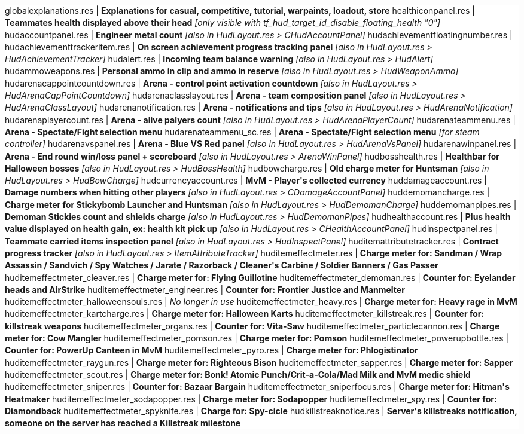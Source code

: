 globalexplanations.res | **Explanations for casual, competitive, tutorial, warpaints, loadout, store**
healthiconpanel.res | **Teammates health displayed above their head** *[only visible with tf_hud_target_id_disable_floating_health "0"]*
hudaccountpanel.res | **Engineer metal count** *[also in HudLayout.res > CHudAccountPanel]*
hudachievementfloatingnumber.res |
hudachievementtrackeritem.res | **On screen achievement progress tracking panel** *[also in HudLayout.res > HudAchievementTracker]*
hudalert.res | **Incoming team balance warning** *[also in HudLayout.res > HudAlert]*
hudammoweapons.res | **Personal ammo in clip and ammo in reserve** *[also in HudLayout.res > HudWeaponAmmo]*
hudarenacappointcountdown.res | **Arena - control point activation countdown** *[also in HudLayout.res > HudArenaCapPointCountdown]*
hudarenaclasslayout.res | **Arena - team composition panel** *[also in HudLayout.res > HudArenaClassLayout]*
hudarenanotification.res | **Arena - notifications and tips** *[also in HudLayout.res > HudArenaNotification]*
hudarenaplayercount.res | **Arena - alive palyers count** *[also in HudLayout.res > HudArenaPlayerCount]*
hudarenateammenu.res | **Arena - Spectate/Fight selection menu**
hudarenateammenu_sc.res | **Arena - Spectate/Fight selection menu** *[for steam controller]*
hudarenavspanel.res | **Arena - Blue VS Red panel** *[also in HudLayout.res > HudArenaVsPanel]*
hudarenawinpanel.res | **Arena - End round win/loss panel + scoreboard** *[also in HudLayout.res > ArenaWinPanel]*
hudbosshealth.res | **Healthbar for Halloween bosses** *[also in HudLayout.res > HudBossHealth]*
hudbowcharge.res | **Old charge meter for Huntsman** *[also in HudLayout.res > HudBowCharge]*
hudcurrencyaccount.res | **MvM - Player's collected currency**
huddamageaccount.res | **Damage numbers when hitting other players** *[also in HudLayout.res > CDamageAccountPanel]*
huddemomancharge.res | **Charge meter for Stickybomb Launcher and Huntsman** *[also in HudLayout.res > HudDemomanCharge]*
huddemomanpipes.res | **Demoman Stickies count and shields charge** *[also in HudLayout.res > HudDemomanPipes]*
hudhealthaccount.res | **Plus health value displayed on health gain, ex: health kit pick up** *[also in HudLayout.res > CHealthAccountPanel]*
hudinspectpanel.res | **Teammate carried items inspection panel** *[also in HudLayout.res > HudInspectPanel]*
huditemattributetracker.res | **Contract progress tracker** *[also in HudLayout.res > ItemAttributeTracker]*
huditemeffectmeter.res | **Charge meter for:  Sandman / Wrap Assassin / Sandvich / Spy Watches / Jarate / Razorback / Cleaner's Carbine / Soldier Banners / Gas Passer**
huditemeffectmeter_cleaver.res | **Charge meter for: Flying Guillotine**
huditemeffectmeter_demoman.res | **Counter for: Eyelander heads and AirStrike**
huditemeffectmeter_engineer.res | **Counter for: Frontier Justice and Manmelter**
huditemeffectmeter_halloweensouls.res | *No longer in use*
huditemeffectmeter_heavy.res | **Charge meter for: Heavy rage in MvM**
huditemeffectmeter_kartcharge.res | **Charge meter for: Halloween Karts**
huditemeffectmeter_killstreak.res | **Counter for: killstreak weapons**
huditemeffectmeter_organs.res | **Counter for: Vita-Saw**
huditemeffectmeter_particlecannon.res | **Charge meter for: Cow Mangler**
huditemeffectmeter_pomson.res | **Charge meter for: Pomson**
huditemeffectmeter_powerupbottle.res | **Counter for: PowerUp Canteen in MvM**
huditemeffectmeter_pyro.res | **Charge meter for: Phlogistinator**
huditemeffectmeter_raygun.res | **Charge meter for: Righteous Bison**
huditemeffectmeter_sapper.res | **Charge meter for: Sapper**
huditemeffectmeter_scout.res | **Charge meter for: Bonk! Atomic Punch/Crit-a-Cola/Mad Milk and MvM medic shield**
huditemeffectmeter_sniper.res | **Counter for: Bazaar Bargain**
huditemeffectmeter_sniperfocus.res | **Charge meter for: Hitman's Heatmaker**
huditemeffectmeter_sodapopper.res | **Charge meter for: Sodapopper**
huditemeffectmeter_spy.res | **Counter for: Diamondback**
huditemeffectmeter_spyknife.res | **Charge for: Spy-cicle**
hudkillstreaknotice.res | **Server's killstreaks notification, someone on the server has reached a Killstreak milestone**